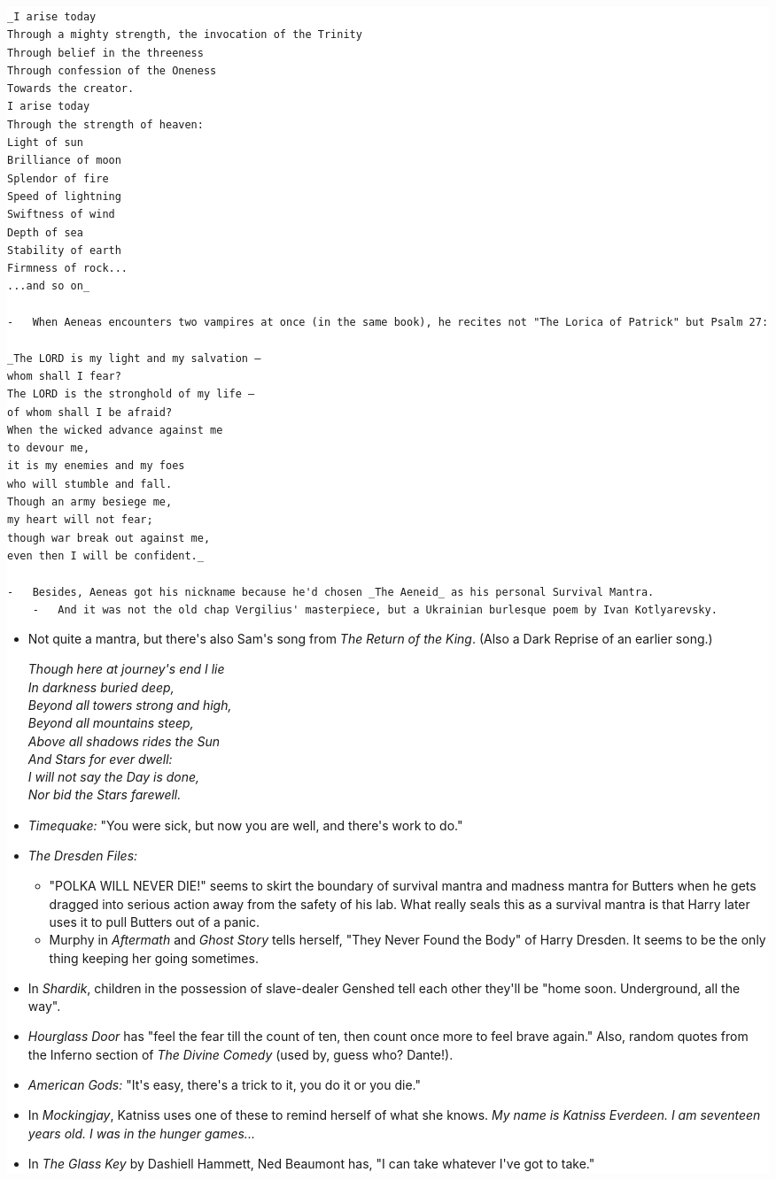     _I arise today  
    Through a mighty strength, the invocation of the Trinity  
    Through belief in the threeness  
    Through confession of the Oneness  
    Towards the creator.  
    I arise today  
    Through the strength of heaven:  
    Light of sun  
    Brilliance of moon  
    Splendor of fire  
    Speed of lightning  
    Swiftness of wind  
    Depth of sea  
    Stability of earth  
    Firmness of rock...  
    ...and so on_
    
    -   When Aeneas encounters two vampires at once (in the same book), he recites not "The Lorica of Patrick" but Psalm 27:
    
    _The LORD is my light and my salvation —  
    whom shall I fear?  
    The LORD is the stronghold of my life —  
    of whom shall I be afraid?  
    When the wicked advance against me  
    to devour me,  
    it is my enemies and my foes  
    who will stumble and fall.  
    Though an army besiege me,  
    my heart will not fear;  
    though war break out against me,  
    even then I will be confident._
    
    -   Besides, Aeneas got his nickname because he'd chosen _The Aeneid_ as his personal Survival Mantra.
        -   And it was not the old chap Vergilius' masterpiece, but a Ukrainian burlesque poem by Ivan Kotlyarevsky.
-   Not quite a mantra, but there's also Sam's song from _The Return of the King_. (Also a Dark Reprise of an earlier song.)
    
    _Though here at journey's end I lie  
    In darkness buried deep,  
    Beyond all towers strong and high,  
    Beyond all mountains steep,  
    Above all shadows rides the Sun  
    And Stars for ever dwell:  
    I will not say the Day is done,  
    Nor bid the Stars farewell._
    
-   _Timequake:_ "You were sick, but now you are well, and there's work to do."
-   _The Dresden Files:_
    -   "POLKA WILL NEVER DIE!" seems to skirt the boundary of survival mantra and madness mantra for Butters when he gets dragged into serious action away from the safety of his lab. What really seals this as a survival mantra is that Harry later uses it to pull Butters out of a panic.
    -   Murphy in _Aftermath_ and _Ghost Story_ tells herself, "They Never Found the Body" of Harry Dresden. It seems to be the only thing keeping her going sometimes.
-   In _Shardik_, children in the possession of slave-dealer Genshed tell each other they'll be "home soon. Underground, all the way".
-   _Hourglass Door_ has "feel the fear till the count of ten, then count once more to feel brave again." Also, random quotes from the Inferno section of _The Divine Comedy_ (used by, guess who? Dante!).
-   _American Gods:_ "It's easy, there's a trick to it, you do it or you die."
-   In _Mockingjay_, Katniss uses one of these to remind herself of what she knows. _My name is Katniss Everdeen. I am seventeen years old. I was in the hunger games..._
-   In _The Glass Key_ by Dashiell Hammett, Ned Beaumont has, "I can take whatever I've got to take."